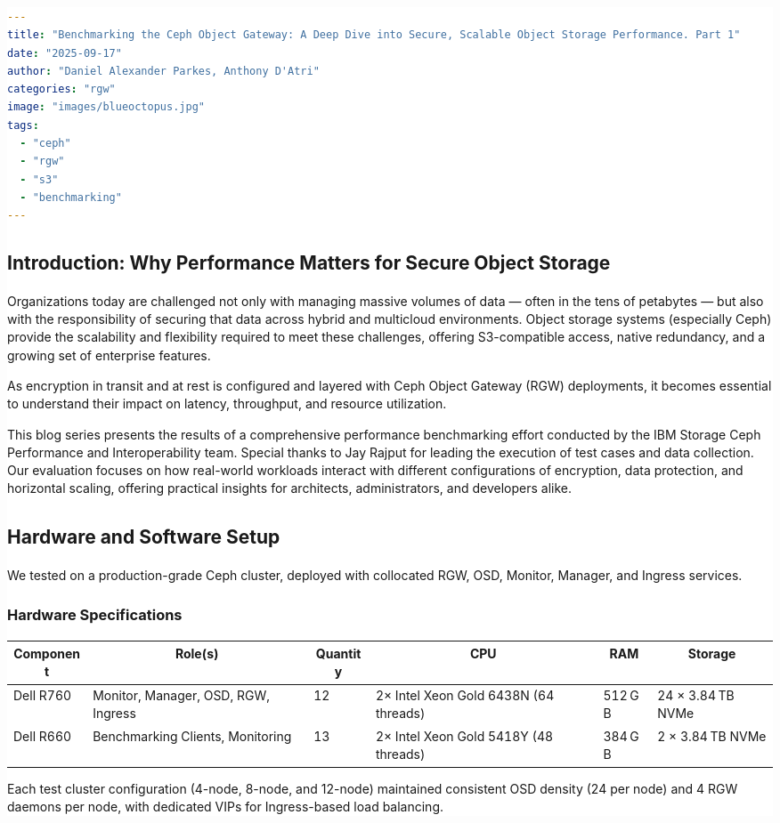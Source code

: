 ```yaml
---
title: "Benchmarking the Ceph Object Gateway: A Deep Dive into Secure, Scalable Object Storage Performance. Part 1"
date: "2025-09-17"
author: "Daniel Alexander Parkes, Anthony D'Atri"
categories: "rgw"
image: "images/blueoctopus.jpg"
tags:
  - "ceph"
  - "rgw"
  - "s3"
  - "benchmarking"
---
```


## Introduction: Why Performance Matters for Secure Object Storage

Organizations today are challenged not only with managing massive volumes of
data — often in the tens of petabytes — but also with the responsibility of
securing that data across hybrid and multicloud environments. Object storage
systems (especially Ceph) provide the scalability and flexibility required to
meet these challenges, offering S3-compatible access, native redundancy, and
a growing set of enterprise features.

As encryption in transit and at rest is configured and layered with Ceph Object
Gateway (RGW) deployments, it becomes essential to understand their impact on
latency, throughput, and resource utilization.

This blog series presents the results of a comprehensive performance benchmarking
effort conducted by the IBM Storage Ceph Performance and Interoperability team.
Special thanks to Jay Rajput for leading the execution of test cases and data
collection. Our evaluation focuses on how real-world workloads interact with
different configurations of encryption, data protection, and horizontal scaling,
offering practical insights for architects, administrators, and developers alike.

## Hardware and Software Setup

We tested on a production-grade Ceph cluster, deployed with collocated RGW, OSD,
Monitor, Manager, and Ingress services.

### Hardware Specifications

| **Component** | **Role(s)** | **Quantity** | **CPU** | **RAM** | **Storage** |
| --- | --- | --- | --- | --- | --- |
| Dell R760 | Monitor, Manager, OSD, RGW, Ingress | 12 | 2× Intel Xeon Gold 6438N (64 threads) | 512 GB | 24 × 3.84 TB NVMe |
| Dell R660 | Benchmarking Clients, Monitoring | 13 | 2× Intel Xeon Gold 5418Y (48 threads) | 384 GB | 2 × 3.84 TB NVMe |

Each test cluster configuration (4-node, 8-node, and 12-node) maintained consistent
OSD density (24 per node) and 4 RGW daemons per node, with dedicated VIPs for
Ingress-based load balancing.
